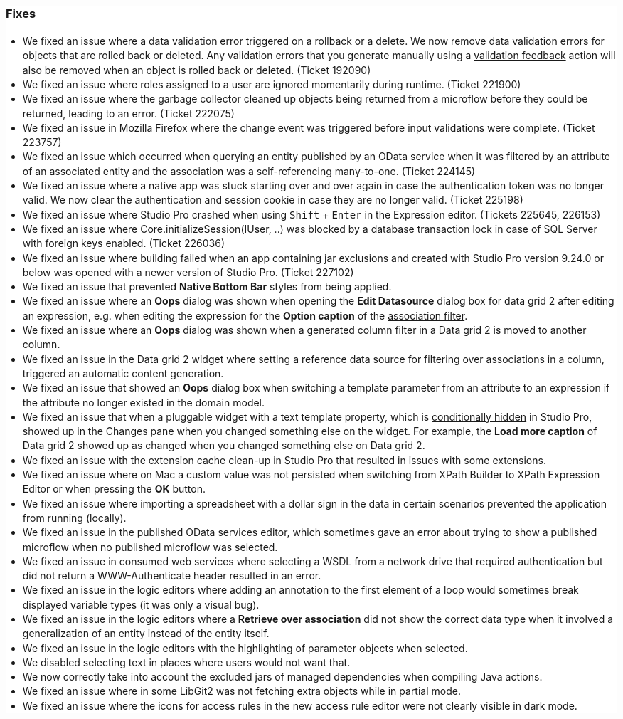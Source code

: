### Fixes

* We fixed an issue where a data validation error triggered on a rollback or a delete. We now remove data validation errors for objects that are rolled back or deleted. Any validation errors that you generate manually using a [validation feedback](/refguide10/validation-feedback/) action will also be removed when an object is rolled back or deleted. (Ticket 192090)
* We fixed an issue where roles assigned to a user are ignored momentarily during runtime. (Ticket 221900)
* We fixed an issue where the garbage collector cleaned up objects being returned from a microflow before they could be returned, leading to an error. (Ticket 222075)
* We fixed an issue in Mozilla Firefox where the change event was triggered before input validations were complete. (Ticket 223757)
* We fixed an issue which occurred when querying an entity published by an OData service when it was filtered by an attribute of an associated entity and the association was a self-referencing many-to-one. (Ticket 224145)
* We fixed an issue where a native app was stuck starting over and over again in case the authentication token was no longer valid. We now clear the authentication and session cookie in case they are no longer valid. (Ticket 225198)
* We fixed an issue where Studio Pro crashed when using <kbd>Shift</kbd> + <kbd>Enter</kbd> in the Expression editor. (Tickets  225645, 226153)
* We fixed an issue where Core.initializeSession(IUser, ..) was blocked by a database transaction lock in case of SQL Server with foreign keys enabled. (Ticket 226036)
* We fixed an issue where building failed when an app containing jar exclusions and created with Studio Pro version 9.24.0 or below was opened with a newer version of Studio Pro. (Ticket 227102)
* We fixed an issue that prevented **Native Bottom Bar** styles from being applied.
* We fixed an issue where an **Oops** dialog was shown when opening the **Edit Datasource** dialog box for data grid 2 after editing an expression, e.g. when editing the expression for the **Option caption** of the [association filter](/appstore/modules/data-grid-2/#association-filter). 
* We fixed an issue where an **Oops** dialog was shown when a generated column filter in a Data grid 2 is moved to another column.
* We fixed an issue in the Data grid 2 widget where setting a reference data source for filtering over associations in a column, triggered an automatic content generation.
* We fixed an issue that showed an **Oops** dialog box when switching a template parameter from an attribute to an expression if the attribute no longer existed in the domain model.
* We fixed an issue that when a pluggable widget with a text template property, which is [conditionally hidden](/apidocs-mxsdk/apidocs/pluggable-widgets-config-api/#customizing-the-widgets-properties) in Studio Pro, showed up in the [Changes pane](/refguide10/changes-pane/) when you changed something else on the widget. For example, the **Load more caption** of Data grid 2 showed up as changed when you changed something else on Data grid 2.
* We fixed an issue with the extension cache clean-up in Studio Pro that resulted in issues with some extensions.
* We fixed an issue where on Mac a custom value was not persisted when switching from XPath Builder to XPath Expression Editor or when pressing the **OK** button.
* We fixed an issue where importing a spreadsheet with a dollar sign in the data in certain scenarios prevented the application from running (locally).
* We fixed an issue in the published OData services editor, which sometimes gave an error about trying to show a published microflow when no published microflow was selected.
* We fixed an issue in consumed web services where selecting a WSDL from a network drive that required authentication but did not return a WWW-Authenticate header resulted in an error.
* We fixed an issue in the logic editors where adding an annotation to the first element of a loop would sometimes break displayed variable types (it was only a visual bug).
* We fixed an issue in the logic editors where a **Retrieve over association** did not show the correct data type when it involved a generalization of an entity instead of the entity itself.
* We fixed an issue in the logic editors with the highlighting of parameter objects when selected.
* We disabled selecting text in places where users would not want that.
* We now correctly take into account the excluded jars of managed dependencies when compiling Java actions.
* We fixed an issue where in some LibGit2 was not fetching extra objects while in partial mode.
* We fixed an issue where the icons for access rules in the new access rule editor were not clearly visible in dark mode.
